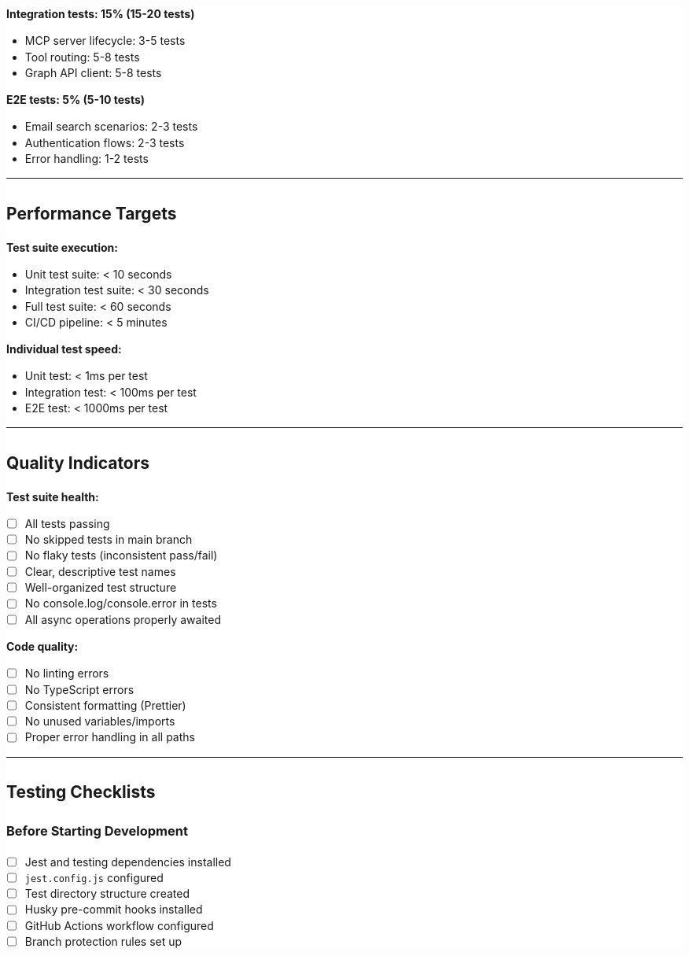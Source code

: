 **Integration tests: 15% (15-20 tests)**
- MCP server lifecycle: 3-5 tests
- Tool routing: 5-8 tests
- Graph API client: 5-8 tests

**E2E tests: 5% (5-10 tests)**
- Email search scenarios: 2-3 tests
- Authentication flows: 2-3 tests
- Error handling: 1-2 tests

---

## Performance Targets

**Test suite execution:**
- Unit test suite: < 10 seconds
- Integration test suite: < 30 seconds
- Full test suite: < 60 seconds
- CI/CD pipeline: < 5 minutes

**Individual test speed:**
- Unit test: < 1ms per test
- Integration test: < 100ms per test
- E2E test: < 1000ms per test

---

## Quality Indicators

**Test suite health:**
- [ ] All tests passing
- [ ] No skipped tests in main branch
- [ ] No flaky tests (inconsistent pass/fail)
- [ ] Clear, descriptive test names
- [ ] Well-organized test structure
- [ ] No console.log/console.error in tests
- [ ] All async operations properly awaited

**Code quality:**
- [ ] No linting errors
- [ ] No TypeScript errors
- [ ] Consistent formatting (Prettier)
- [ ] No unused variables/imports
- [ ] Proper error handling in all paths

---

## Testing Checklists

### Before Starting Development

- [ ] Jest and testing dependencies installed
- [ ] `jest.config.js` configured
- [ ] Test directory structure created
- [ ] Husky pre-commit hooks installed
- [ ] GitHub Actions workflow configured
- [ ] Branch protection rules set up
